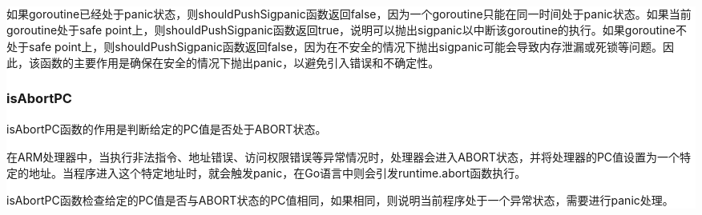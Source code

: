 如果goroutine已经处于panic状态，则shouldPushSigpanic函数返回false，因为一个goroutine只能在同一时间处于panic状态。如果当前goroutine处于safe point上，则shouldPushSigpanic函数返回true，说明可以抛出sigpanic以中断该goroutine的执行。如果goroutine不处于safe point上，则shouldPushSigpanic函数返回false，因为在不安全的情况下抛出sigpanic可能会导致内存泄漏或死锁等问题。因此，该函数的主要作用是确保在安全的情况下抛出panic，以避免引入错误和不确定性。



### isAbortPC

isAbortPC函数的作用是判断给定的PC值是否处于ABORT状态。

在ARM处理器中，当执行非法指令、地址错误、访问权限错误等异常情况时，处理器会进入ABORT状态，并将处理器的PC值设置为一个特定的地址。当程序进入这个特定地址时，就会触发panic，在Go语言中则会引发runtime.abort函数执行。

isAbortPC函数检查给定的PC值是否与ABORT状态的PC值相同，如果相同，则说明当前程序处于一个异常状态，需要进行panic处理。



